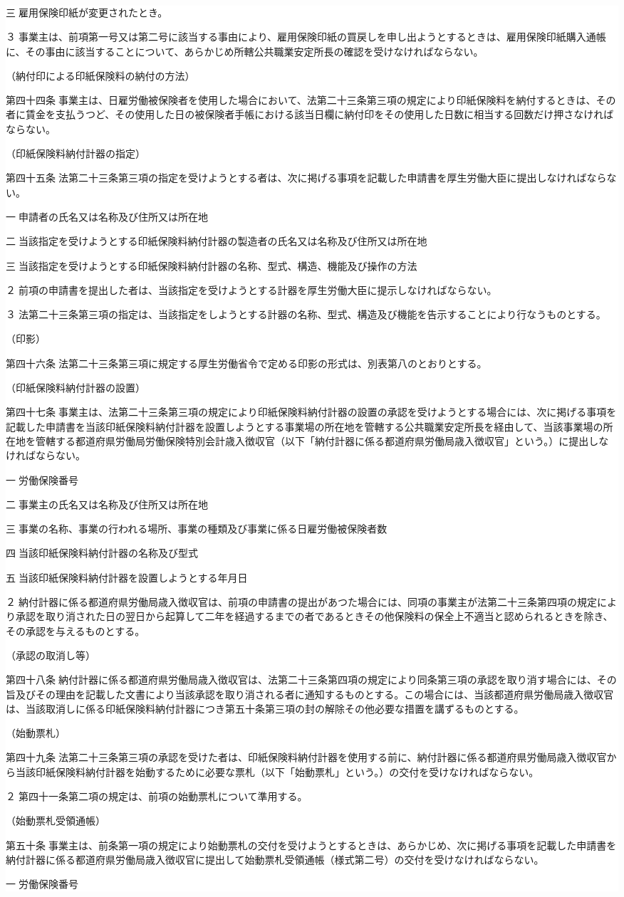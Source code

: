 三 雇用保険印紙が変更されたとき。

３ 事業主は、前項第一号又は第二号に該当する事由により、雇用保険印紙の買戻しを申し出ようとするときは、雇用保険印紙購入通帳に、その事由に該当することについて、あらかじめ所轄公共職業安定所長の確認を受けなければならない。

（納付印による印紙保険料の納付の方法）

第四十四条 事業主は、日雇労働被保険者を使用した場合において、法第二十三条第三項の規定により印紙保険料を納付するときは、その者に賃金を支払うつど、その使用した日の被保険者手帳における該当日欄に納付印をその使用した日数に相当する回数だけ押さなければならない。

（印紙保険料納付計器の指定）

第四十五条 法第二十三条第三項の指定を受けようとする者は、次に掲げる事項を記載した申請書を厚生労働大臣に提出しなければならない。

一 申請者の氏名又は名称及び住所又は所在地

二 当該指定を受けようとする印紙保険料納付計器の製造者の氏名又は名称及び住所又は所在地

三 当該指定を受けようとする印紙保険料納付計器の名称、型式、構造、機能及び操作の方法

２ 前項の申請書を提出した者は、当該指定を受けようとする計器を厚生労働大臣に提示しなければならない。

３ 法第二十三条第三項の指定は、当該指定をしようとする計器の名称、型式、構造及び機能を告示することにより行なうものとする。

（印影）

第四十六条 法第二十三条第三項に規定する厚生労働省令で定める印影の形式は、別表第八のとおりとする。

（印紙保険料納付計器の設置）

第四十七条 事業主は、法第二十三条第三項の規定により印紙保険料納付計器の設置の承認を受けようとする場合には、次に掲げる事項を記載した申請書を当該印紙保険料納付計器を設置しようとする事業場の所在地を管轄する公共職業安定所長を経由して、当該事業場の所在地を管轄する都道府県労働局労働保険特別会計歳入徴収官（以下「納付計器に係る都道府県労働局歳入徴収官」という。）に提出しなければならない。

一 労働保険番号

二 事業主の氏名又は名称及び住所又は所在地

三 事業の名称、事業の行われる場所、事業の種類及び事業に係る日雇労働被保険者数

四 当該印紙保険料納付計器の名称及び型式

五 当該印紙保険料納付計器を設置しようとする年月日

２ 納付計器に係る都道府県労働局歳入徴収官は、前項の申請書の提出があつた場合には、同項の事業主が法第二十三条第四項の規定により承認を取り消された日の翌日から起算して二年を経過するまでの者であるときその他保険料の保全上不適当と認められるときを除き、その承認を与えるものとする。

（承認の取消し等）

第四十八条 納付計器に係る都道府県労働局歳入徴収官は、法第二十三条第四項の規定により同条第三項の承認を取り消す場合には、その旨及びその理由を記載した文書により当該承認を取り消される者に通知するものとする。この場合には、当該都道府県労働局歳入徴収官は、当該取消しに係る印紙保険料納付計器につき第五十条第三項の封の解除その他必要な措置を講ずるものとする。

（始動票札）

第四十九条 法第二十三条第三項の承認を受けた者は、印紙保険料納付計器を使用する前に、納付計器に係る都道府県労働局歳入徴収官から当該印紙保険料納付計器を始動するために必要な票札（以下「始動票札」という。）の交付を受けなければならない。

２ 第四十一条第二項の規定は、前項の始動票札について準用する。

（始動票札受領通帳）

第五十条 事業主は、前条第一項の規定により始動票札の交付を受けようとするときは、あらかじめ、次に掲げる事項を記載した申請書を納付計器に係る都道府県労働局歳入徴収官に提出して始動票札受領通帳（様式第二号）の交付を受けなければならない。

一 労働保険番号
